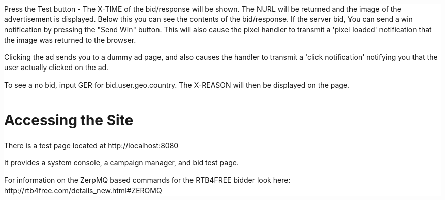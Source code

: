 Press the Test button - The X-TIME of the bid/response will be shown. The NURL will be returned and the image of the
advertisement is displayed. Below this you can see the contents of the bid/response. If the server bid, You can send a win notification by pressing the "Send Win" button. This will also
cause the pixel handler to transmit a 'pixel loaded'  notification that the image was returned to the browser.

Clicking the ad sends you to a dummy ad page, and also causes the handler to transmit a 'click notification' notifying
you that the user actually clicked on the ad.

To see a no bid, input GER for bid.user.geo.country. The X-REASON will then be displayed on the page.

Accessing the Site
======================

There is a test page located at http://localhost:8080

It provides a system console, a campaign manager, and bid test page.

For information on the ZerpMQ based commands for the RTB4FREE bidder look here: http://rtb4free.com/details_new.html#ZEROMQ




